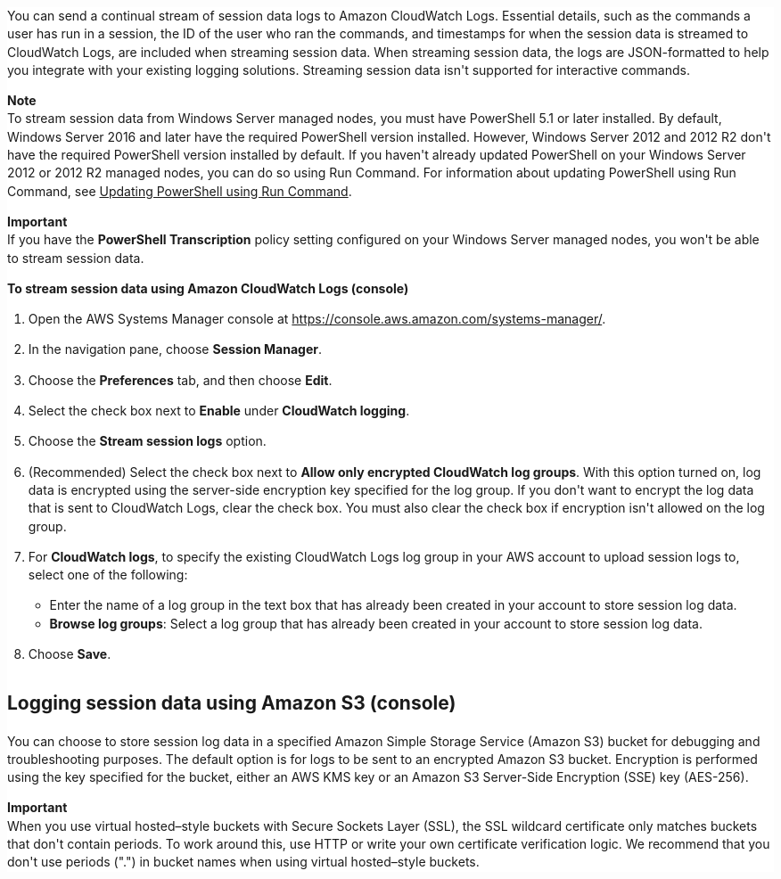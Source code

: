 You can send a continual stream of session data logs to Amazon CloudWatch Logs\. Essential details, such as the commands a user has run in a session, the ID of the user who ran the commands, and timestamps for when the session data is streamed to CloudWatch Logs, are included when streaming session data\. When streaming session data, the logs are JSON\-formatted to help you integrate with your existing logging solutions\. Streaming session data isn't supported for interactive commands\.

**Note**  
To stream session data from Windows Server managed nodes, you must have PowerShell 5\.1 or later installed\. By default, Windows Server 2016 and later have the required PowerShell version installed\. However, Windows Server 2012 and 2012 R2 don't have the required PowerShell version installed by default\. If you haven't already updated PowerShell on your Windows Server 2012 or 2012 R2 managed nodes, you can do so using Run Command\. For information about updating PowerShell using Run Command, see [Updating PowerShell using Run Command](run-command-tutorial-update-software.md#rc-console-pwshexample)\.

**Important**  
If you have the **PowerShell Transcription** policy setting configured on your Windows Server managed nodes, you won't be able to stream session data\.

**To stream session data using Amazon CloudWatch Logs \(console\)**

1. Open the AWS Systems Manager console at [https://console\.aws\.amazon\.com/systems\-manager/](https://console.aws.amazon.com/systems-manager/)\.

1. In the navigation pane, choose **Session Manager**\.

1. Choose the **Preferences** tab, and then choose **Edit**\.

1. Select the check box next to **Enable** under **CloudWatch logging**\.

1. Choose the **Stream session logs** option\.

1. \(Recommended\) Select the check box next to **Allow only encrypted CloudWatch log groups**\. With this option turned on, log data is encrypted using the server\-side encryption key specified for the log group\. If you don't want to encrypt the log data that is sent to CloudWatch Logs, clear the check box\. You must also clear the check box if encryption isn't allowed on the log group\.

1. For **CloudWatch logs**, to specify the existing CloudWatch Logs log group in your AWS account to upload session logs to, select one of the following:
   + Enter the name of a log group in the text box that has already been created in your account to store session log data\.
   + **Browse log groups**: Select a log group that has already been created in your account to store session log data\.

1. Choose **Save**\.

## Logging session data using Amazon S3 \(console\)<a name="session-manager-logging-s3"></a>

You can choose to store session log data in a specified Amazon Simple Storage Service \(Amazon S3\) bucket for debugging and troubleshooting purposes\. The default option is for logs to be sent to an encrypted Amazon S3 bucket\. Encryption is performed using the key specified for the bucket, either an AWS KMS key or an Amazon S3 Server\-Side Encryption \(SSE\) key \(AES\-256\)\. 

**Important**  
When you use virtual hosted–style buckets with Secure Sockets Layer \(SSL\), the SSL wildcard certificate only matches buckets that don't contain periods\. To work around this, use HTTP or write your own certificate verification logic\. We recommend that you don't use periods \("\."\) in bucket names when using virtual hosted–style buckets\.
